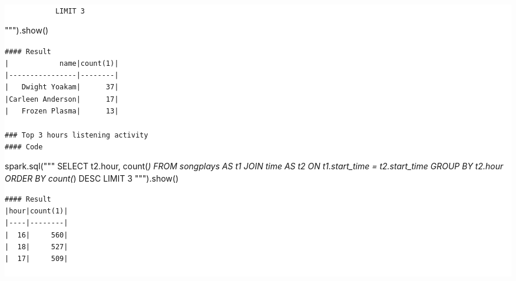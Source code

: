                 LIMIT 3
""").show()
```
#### Result
|            name|count(1)|
|----------------|--------|
|   Dwight Yoakam|      37|
|Carleen Anderson|      17|
|   Frozen Plasma|      13|

### Top 3 hours listening activity
#### Code
```
spark.sql("""
            SELECT t2.hour, count(*) 
            FROM songplays AS t1 
            JOIN time AS t2 ON t1.start_time = t2.start_time 
            GROUP BY t2.hour 
            ORDER BY count(*) DESC 
            LIMIT 3
""").show()
```
#### Result
|hour|count(1)|
|----|--------|
|  16|     560|
|  18|     527|
|  17|     509|

